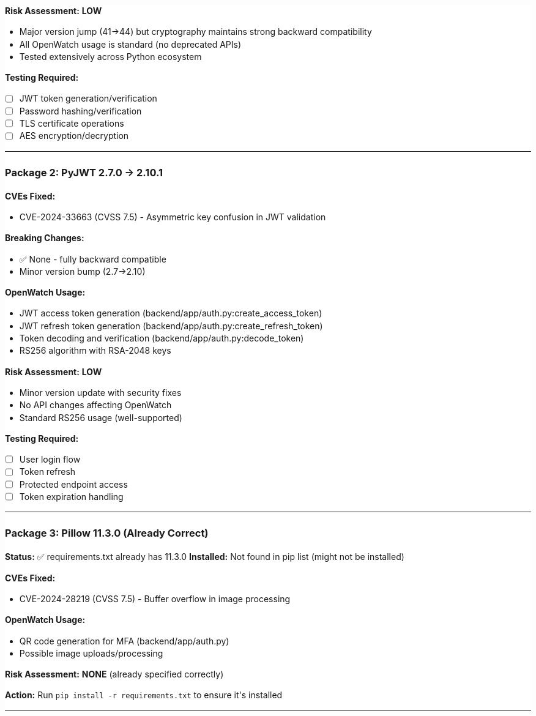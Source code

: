 **Risk Assessment:** **LOW**
- Major version jump (41→44) but cryptography maintains strong backward compatibility
- All OpenWatch usage is standard (no deprecated APIs)
- Tested extensively across Python ecosystem

**Testing Required:**
- [ ] JWT token generation/verification
- [ ] Password hashing/verification
- [ ] TLS certificate operations
- [ ] AES encryption/decryption

---

### Package 2: PyJWT 2.7.0 → 2.10.1

**CVEs Fixed:**
- CVE-2024-33663 (CVSS 7.5) - Asymmetric key confusion in JWT validation

**Breaking Changes:**
- ✅ None - fully backward compatible
- Minor version bump (2.7→2.10)

**OpenWatch Usage:**
- JWT access token generation (backend/app/auth.py:create_access_token)
- JWT refresh token generation (backend/app/auth.py:create_refresh_token)
- Token decoding and verification (backend/app/auth.py:decode_token)
- RS256 algorithm with RSA-2048 keys

**Risk Assessment:** **LOW**
- Minor version update with security fixes
- No API changes affecting OpenWatch
- Standard RS256 usage (well-supported)

**Testing Required:**
- [ ] User login flow
- [ ] Token refresh
- [ ] Protected endpoint access
- [ ] Token expiration handling

---

### Package 3: Pillow 11.3.0 (Already Correct)

**Status:** ✅ requirements.txt already has 11.3.0
**Installed:** Not found in pip list (might not be installed)

**CVEs Fixed:**
- CVE-2024-28219 (CVSS 7.5) - Buffer overflow in image processing

**OpenWatch Usage:**
- QR code generation for MFA (backend/app/auth.py)
- Possible image uploads/processing

**Risk Assessment:** **NONE** (already specified correctly)

**Action:** Run `pip install -r requirements.txt` to ensure it's installed

---